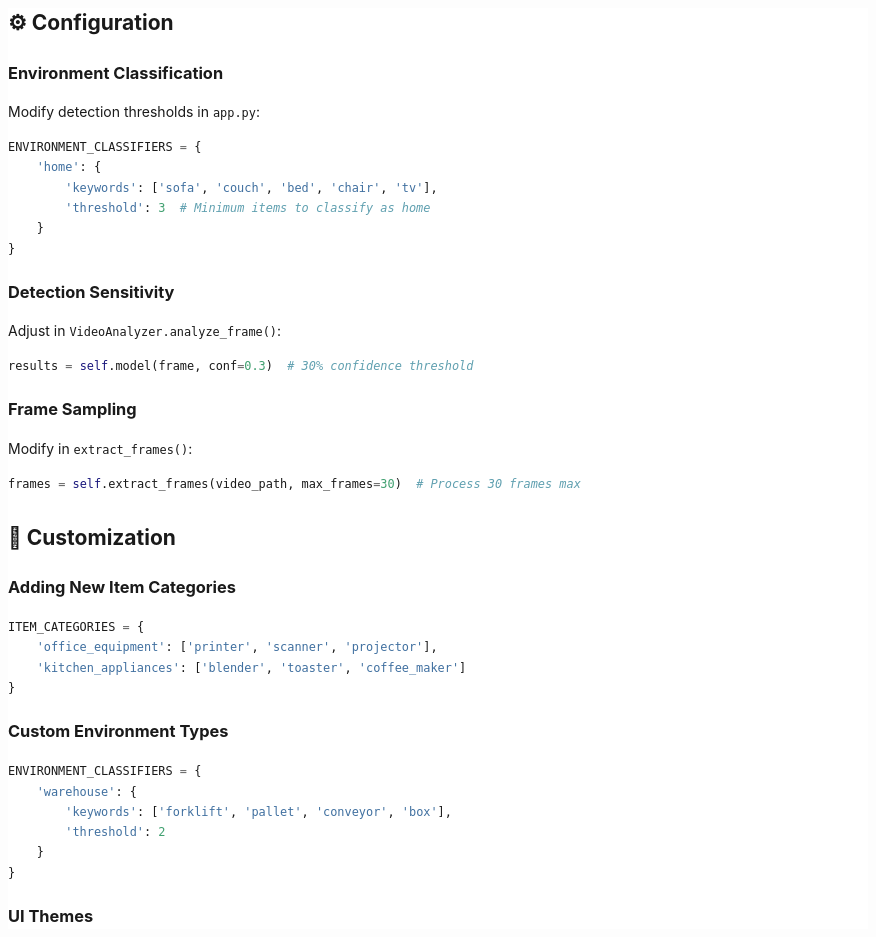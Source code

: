 ## ⚙️ Configuration

### Environment Classification

Modify detection thresholds in `app.py`:

```python
ENVIRONMENT_CLASSIFIERS = {
    'home': {
        'keywords': ['sofa', 'couch', 'bed', 'chair', 'tv'],
        'threshold': 3  # Minimum items to classify as home
    }
}
```

### Detection Sensitivity

Adjust in `VideoAnalyzer.analyze_frame()`:

```python
results = self.model(frame, conf=0.3)  # 30% confidence threshold
```

### Frame Sampling

Modify in `extract_frames()`:

```python
frames = self.extract_frames(video_path, max_frames=30)  # Process 30 frames max
```

## 🎨 Customization

### Adding New Item Categories

```python
ITEM_CATEGORIES = {
    'office_equipment': ['printer', 'scanner', 'projector'],
    'kitchen_appliances': ['blender', 'toaster', 'coffee_maker']
}
```

### Custom Environment Types

```python
ENVIRONMENT_CLASSIFIERS = {
    'warehouse': {
        'keywords': ['forklift', 'pallet', 'conveyor', 'box'],
        'threshold': 2
    }
}
```

### UI Themes
